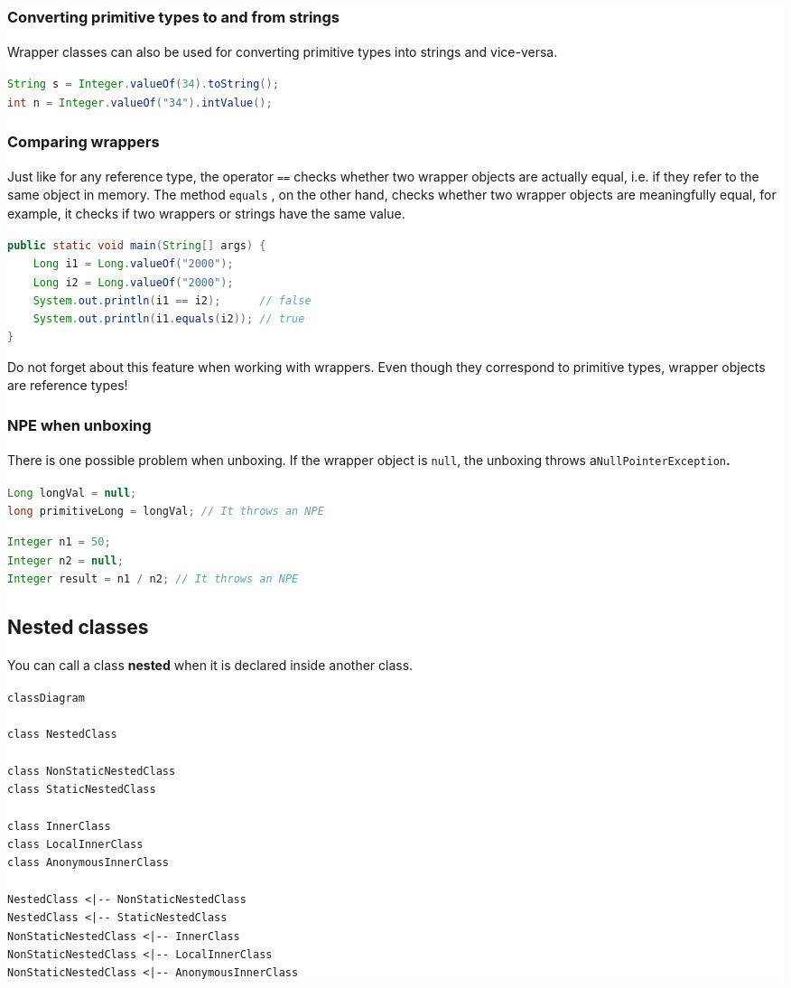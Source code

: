 ### Converting primitive types to and from strings

Wrapper classes can also be used for converting primitive types into strings and vice-versa.

```java
String s = Integer.valueOf(34).toString();
int n = Integer.valueOf("34").intValue();
```

### Comparing wrappers

Just like for any reference type, the operator `==` checks whether two wrapper objects are actually equal, i.e. if they refer to the same object in memory. The method `equals` , on the other hand, checks whether two wrapper objects are meaningfully equal, for example, it checks if two wrappers or strings have the same value.

```java
public static void main(String[] args) {
    Long i1 = Long.valueOf("2000");
    Long i2 = Long.valueOf("2000");
    System.out.println(i1 == i2);      // false
    System.out.println(i1.equals(i2)); // true
}
```

Do not forget about this feature when working with wrappers. Even though they correspond to primitive types, wrapper objects are reference types!

### NPE when unboxing

There is one possible problem when unboxing. If the wrapper object is `null`, the unboxing throws a`NullPointerException`**.**

```java
Long longVal = null;
long primitiveLong = longVal; // It throws an NPE
```

```java
Integer n1 = 50;
Integer n2 = null;
Integer result = n1 / n2; // It throws an NPE
```

## Nested classes
You can call a class **nested** when it is declared inside another class.

```mermaid
classDiagram

class NestedClass 

class NonStaticNestedClass
class StaticNestedClass

class InnerClass
class LocalInnerClass
class AnonymousInnerClass

NestedClass <|-- NonStaticNestedClass
NestedClass <|-- StaticNestedClass
NonStaticNestedClass <|-- InnerClass
NonStaticNestedClass <|-- LocalInnerClass
NonStaticNestedClass <|-- AnonymousInnerClass
```
